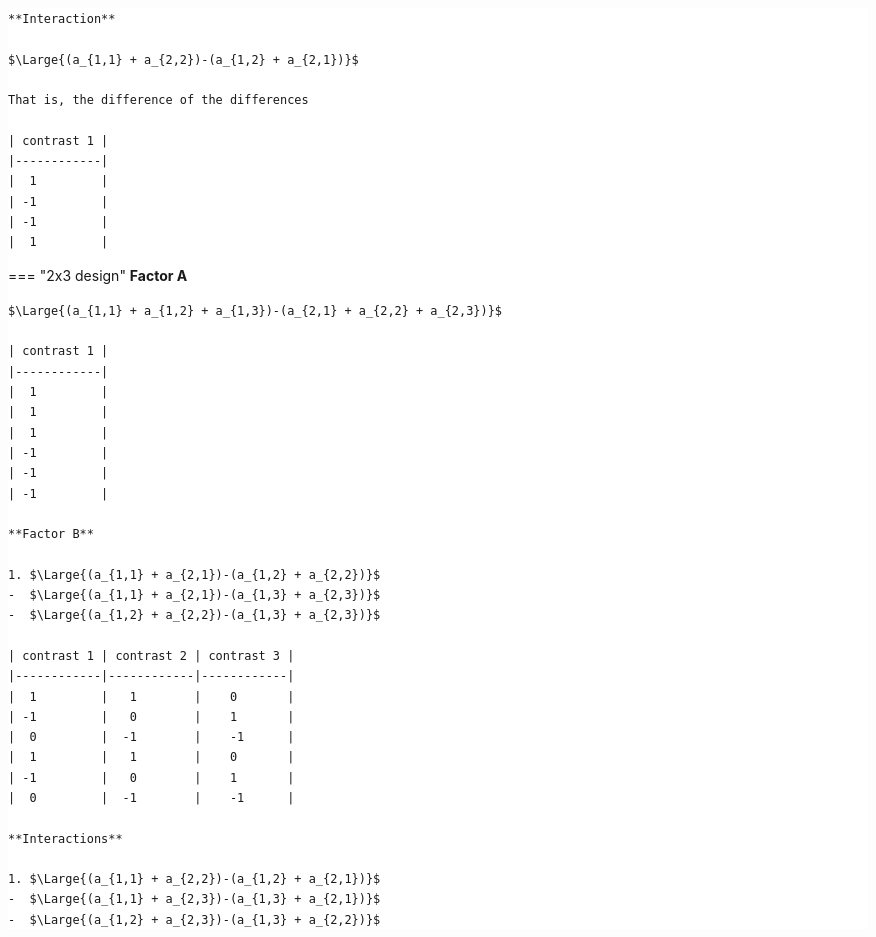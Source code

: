     **Interaction**
    
    $\Large{(a_{1,1} + a_{2,2})-(a_{1,2} + a_{2,1})}$  
    
    That is, the difference of the differences

    | contrast 1 | 
    |------------|
    |  1         |  
    | -1         |  
    | -1         |  
    |  1         | 
    
=== "2x3 design"
    **Factor A**
    
    $\Large{(a_{1,1} + a_{1,2} + a_{1,3})-(a_{2,1} + a_{2,2} + a_{2,3})}$  
    
    | contrast 1 |   
    |------------|
    |  1         |  
    |  1         |  
    |  1         |  
    | -1         |  
    | -1         |  
    | -1         |  
        
    **Factor B**
    
    1. $\Large{(a_{1,1} + a_{2,1})-(a_{1,2} + a_{2,2})}$  
    -  $\Large{(a_{1,1} + a_{2,1})-(a_{1,3} + a_{2,3})}$   
    -  $\Large{(a_{1,2} + a_{2,2})-(a_{1,3} + a_{2,3})}$    
    
    | contrast 1 | contrast 2 | contrast 3 | 
    |------------|------------|------------|
    |  1         |   1        |    0       | 
    | -1         |   0        |    1       | 
    |  0         |  -1        |    -1      | 
    |  1         |   1        |    0       | 
    | -1         |   0        |    1       | 
    |  0         |  -1        |    -1      | 
    
    **Interactions**
    
    1. $\Large{(a_{1,1} + a_{2,2})-(a_{1,2} + a_{2,1})}$  
    -  $\Large{(a_{1,1} + a_{2,3})-(a_{1,3} + a_{2,1})}$   
    -  $\Large{(a_{1,2} + a_{2,3})-(a_{1,3} + a_{2,2})}$  
    